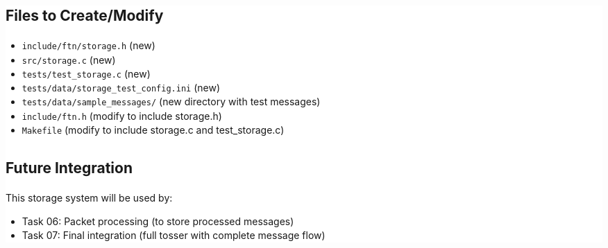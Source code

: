 ## Files to Create/Modify
- `include/ftn/storage.h` (new)
- `src/storage.c` (new)
- `tests/test_storage.c` (new)
- `tests/data/storage_test_config.ini` (new)
- `tests/data/sample_messages/` (new directory with test messages)
- `include/ftn.h` (modify to include storage.h)
- `Makefile` (modify to include storage.c and test_storage.c)

## Future Integration
This storage system will be used by:
- Task 06: Packet processing (to store processed messages)
- Task 07: Final integration (full tosser with complete message flow)